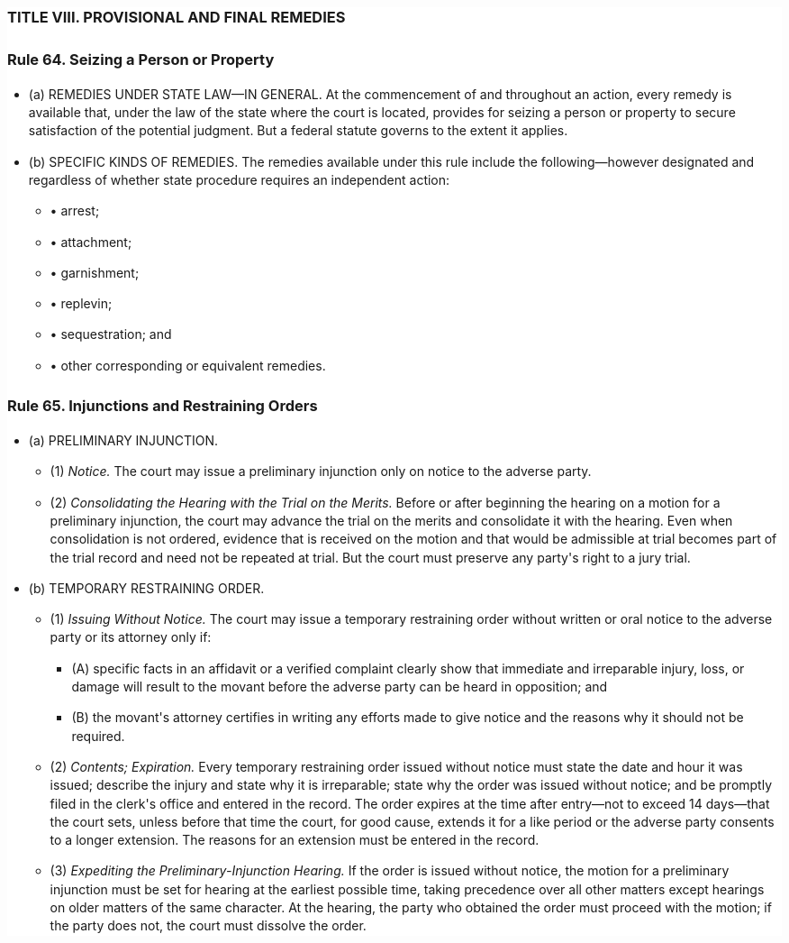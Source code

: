 ### TITLE VIII. PROVISIONAL AND FINAL REMEDIES

### Rule 64. Seizing a Person or Property
* (a) REMEDIES UNDER STATE LAW—IN GENERAL. At the commencement of and throughout an action, every remedy is available that, under the law of the state where the court is located, provides for seizing a person or property to secure satisfaction of the potential judgment. But a federal statute governs to the extent it applies.

* (b) SPECIFIC KINDS OF REMEDIES. The remedies available under this rule include the following—however designated and regardless of whether state procedure requires an independent action:

  * • arrest;

  * • attachment;

  * • garnishment;

  * • replevin;

  * • sequestration; and

  * • other corresponding or equivalent remedies.

### Rule 65. Injunctions and Restraining Orders
* (a) PRELIMINARY INJUNCTION.

  * (1) _Notice._ The court may issue a preliminary injunction only on notice to the adverse party.

  * (2) _Consolidating the Hearing with the Trial on the Merits._ Before or after beginning the hearing on a motion for a preliminary injunction, the court may advance the trial on the merits and consolidate it with the hearing. Even when consolidation is not ordered, evidence that is received on the motion and that would be admissible at trial becomes part of the trial record and need not be repeated at trial. But the court must preserve any party's right to a jury trial.


* (b) TEMPORARY RESTRAINING ORDER.

  * (1) _Issuing Without Notice._ The court may issue a temporary restraining order without written or oral notice to the adverse party or its attorney only if:

    * (A) specific facts in an affidavit or a verified complaint clearly show that immediate and irreparable injury, loss, or damage will result to the movant before the adverse party can be heard in opposition; and

    * (B) the movant's attorney certifies in writing any efforts made to give notice and the reasons why it should not be required.


  * (2) _Contents; Expiration._ Every temporary restraining order issued without notice must state the date and hour it was issued; describe the injury and state why it is irreparable; state why the order was issued without notice; and be promptly filed in the clerk's office and entered in the record. The order expires at the time after entry—not to exceed 14 days—that the court sets, unless before that time the court, for good cause, extends it for a like period or the adverse party consents to a longer extension. The reasons for an extension must be entered in the record.

  * (3) _Expediting the Preliminary-Injunction Hearing._ If the order is issued without notice, the motion for a preliminary injunction must be set for hearing at the earliest possible time, taking precedence over all other matters except hearings on older matters of the same character. At the hearing, the party who obtained the order must proceed with the motion; if the party does not, the court must dissolve the order.

